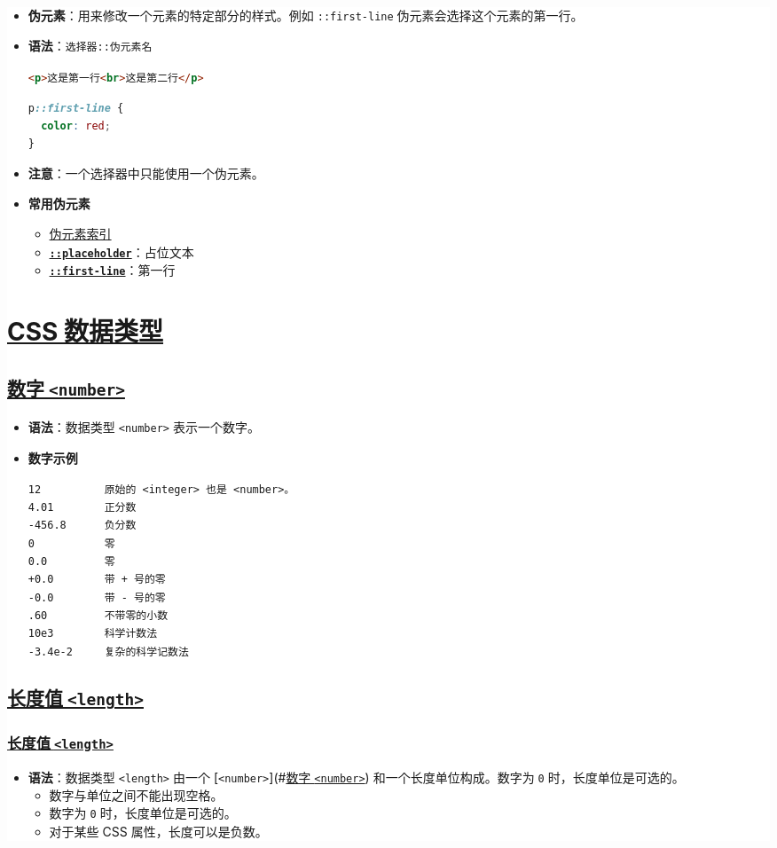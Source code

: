 - **伪元素**：用来修改一个元素的特定部分的样式。例如 `::first-line` 伪元素会选择这个元素的第一行。

- **语法**：`选择器::伪元素名`

  ```html
  <p>这是第一行<br>这是第二行</p>
  ```

  ```css
  p::first-line {
    color: red;
  }
  ```

- **注意**：一个选择器中只能使用一个伪元素。

- **常用伪元素**

	- [伪元素索引](https://developer.mozilla.org/zh-CN/docs/Web/CSS/Pseudo-elements#%E5%AD%97%E6%AF%8D%E7%B4%A2%E5%BC%95)
	- [**`::placeholder`**](https://developer.mozilla.org/zh-CN/docs/Web/CSS/::placeholder)：占位文本
	- [**`::first-line`**](https://developer.mozilla.org/zh-CN/docs/Web/CSS/::first-line)：第一行


# [CSS 数据类型](https://developer.mozilla.org/zh-CN/docs/Web/CSS/CSS_Types)

## [数字 `<number>`](https://developer.mozilla.org/zh-CN/docs/Web/CSS/number)

- **语法**：数据类型 `<number>` 表示一个数字。

- **数字示例**

	```
	12          原始的 <integer> 也是 <number>。
	4.01        正分数
	-456.8      负分数
	0           零
	0.0         零
	+0.0        带 + 号的零
	-0.0        带 - 号的零
	.60         不带零的小数
	10e3        科学计数法
	-3.4e-2     复杂的科学记数法
	```

## [长度值 `<length>`](https://developer.mozilla.org/zh-CN/docs/Web/CSS/length)

### [长度值 `<length>`](https://developer.mozilla.org/zh-CN/docs/Web/CSS/length)

- **语法**：数据类型 `<length>` 由一个 [`<number>`](#[数字 `<number>`](https://developer.mozilla.org/zh-CN/docs/Web/CSS/number)) 和一个长度单位构成。数字为 `0` 时，长度单位是可选的。
	- 数字与单位之间不能出现空格。
	- 数字为 `0` 时，长度单位是可选的。
	- 对于某些 CSS 属性，长度可以是负数。
